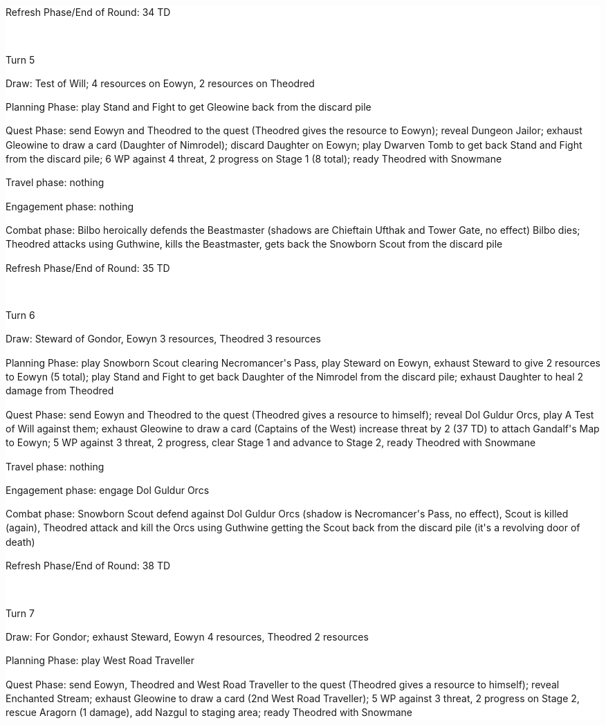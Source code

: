 Refresh Phase/End of Round: 34 TD

 

Turn 5

Draw: Test of Will; 4 resources on Eowyn, 2 resources on Theodred

Planning Phase: play Stand and Fight to get Gleowine back from the discard pile

Quest Phase: send Eowyn and Theodred to the quest (Theodred gives the resource to Eowyn); reveal Dungeon Jailor; exhaust Gleowine to draw a card (Daughter of Nimrodel); discard Daughter on Eowyn; play Dwarven Tomb to get back Stand and Fight from the discard pile; 6 WP against 4 threat, 2 progress on Stage 1 (8 total); ready Theodred with Snowmane

Travel phase: nothing

Engagement phase: nothing

Combat phase: Bilbo heroically defends the Beastmaster (shadows are Chieftain Ufthak and Tower Gate, no effect) Bilbo dies; Theodred attacks using Guthwine, kills the Beastmaster, gets back the Snowborn Scout from the discard pile

Refresh Phase/End of Round: 35 TD

 

Turn 6

Draw: Steward of Gondor, Eowyn 3 resources, Theodred 3 resources

Planning Phase: play Snowborn Scout clearing Necromancer's Pass, play Steward on Eowyn, exhaust Steward to give 2 resources to Eowyn (5 total); play Stand and Fight to get back Daughter of the Nimrodel from the discard pile; exhaust Daughter to heal 2 damage from Theodred

Quest Phase: send Eowyn and Theodred to the quest (Theodred gives a resource to himself); reveal Dol Guldur Orcs, play A Test of Will against them; exhaust Gleowine to draw a card (Captains of the West) increase threat by 2 (37 TD) to attach Gandalf's Map to Eowyn; 5 WP against 3 threat, 2 progress, clear Stage 1 and advance to Stage 2, ready Theodred with Snowmane

Travel phase: nothing

Engagement phase: engage Dol Guldur Orcs

Combat phase: Snowborn Scout defend against Dol Guldur Orcs (shadow is Necromancer's Pass, no effect), Scout is killed (again), Theodred attack and kill the Orcs using Guthwine getting the Scout back from the discard pile (it's a revolving door of death)

Refresh Phase/End of Round: 38 TD

 

Turn 7

Draw: For Gondor; exhaust Steward, Eowyn 4 resources, Theodred 2 resources

Planning Phase: play West Road Traveller

Quest Phase: send Eowyn, Theodred and West Road Traveller to the quest (Theodred gives a resource to himself); reveal Enchanted Stream; exhaust Gleowine to draw a card (2nd West Road Traveller); 5 WP against 3 threat, 2 progress on Stage 2, rescue Aragorn (1 damage), add Nazgul to staging area; ready Theodred with Snowmane
